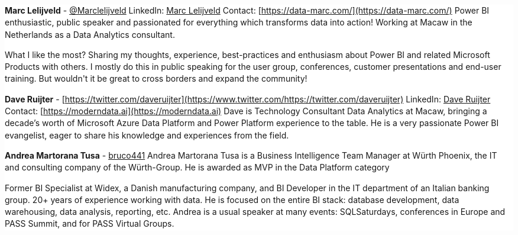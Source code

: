 **Marc Lelijveld**  - [@Marclelijveld](https://www.twitter.com/@Marclelijveld)
LinkedIn: [Marc Lelijveld](https://linkedin.com/in/marclelijveld)
Contact: [https://data-marc.com/](https://data-marc.com/)
Power BI enthusiastic, public speaker and passionated for everything which transforms data into action! Working at Macaw in the Netherlands as a Data  Analytics consultant.

What I like the most? Sharing my thoughts, experience, best-practices and enthusiasm about Power BI and related Microsoft Products with others. I mostly do this in public speaking for the user group, conferences, customer presentations and end-user training. But wouldn't it be great to cross borders and expand the community!
 
**Dave Ruijter**  - [https://twitter.com/daveruijter](https://www.twitter.com/https://twitter.com/daveruijter)
LinkedIn: [Dave Ruijter](http://linkedin.com/in/daveruijter)
Contact: [https://moderndata.ai](https://moderndata.ai)
Dave is Technology Consultant Data  Analytics at Macaw, bringing a decade’s worth of Microsoft Azure Data Platform and Power Platform experience to the table. He is a very passionate Power BI evangelist, eager to share his knowledge and experiences from the field.
 
**Andrea Martorana Tusa**  - [bruco441](https://www.twitter.com/bruco441)
Andrea Martorana Tusa is a Business Intelligence Team Manager at Würth Phoenix,  the IT and consulting company of the Würth-Group. 
He is awarded as MVP in the Data Platform category

Former BI Specialist at Widex, a Danish manufacturing company, and BI Developer in the IT department of an Italian banking group. 20+ years of experience working with data. 
He is focused on the entire BI stack: database development, data warehousing, data analysis, reporting, etc. 
Andrea is a usual speaker at many events: SQLSaturdays, conferences in Europe and PASS Summit, and for PASS Virtual Groups. 

